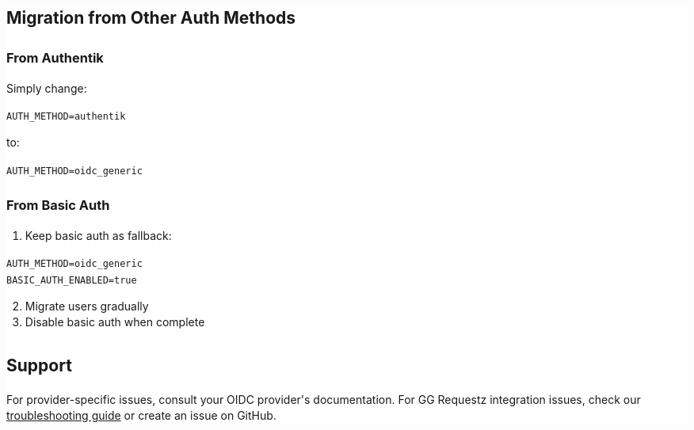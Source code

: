 ## Migration from Other Auth Methods

### From Authentik

Simply change:

```env
AUTH_METHOD=authentik
```

to:

```env
AUTH_METHOD=oidc_generic
```

### From Basic Auth

1. Keep basic auth as fallback:

```env
AUTH_METHOD=oidc_generic
BASIC_AUTH_ENABLED=true
```

2. Migrate users gradually
3. Disable basic auth when complete

## Support

For provider-specific issues, consult your OIDC provider's documentation.
For GG Requestz integration issues, check our [troubleshooting guide](TROUBLESHOOTING.md) or create an issue on GitHub.
